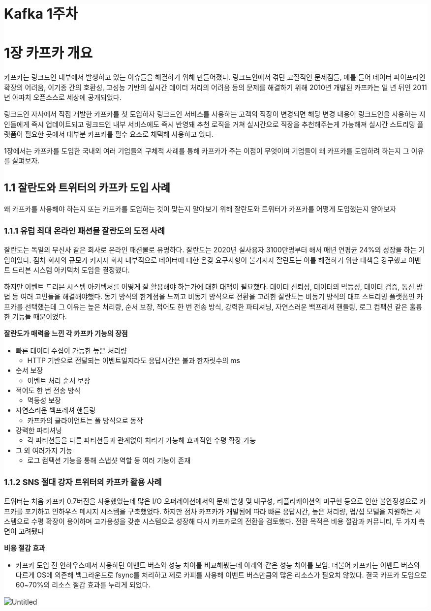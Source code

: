 # Kafka 1주차

# 1장 카프카 개요

카프카는 링크드인 내부에서 발생하고 있는 이슈들을 해결하기 위해 만들어졌다. 링크드인에서 겪던 고질적인 문제점들, 예를 들어 데이터 파이프라인 확장의 어려움, 이기종 간의 호환성, 고성능 기반의 실시간 데이터 처리의 어려움 등의 문제를 해결하기 위해 2010년 개발된 카프카는 일 년 뒤인 2011년 아파치 오픈소스로 세상에 공개되었다.

링크드인 자사에서 직접 개발한 카프카를 첫 도입하자 링크드인 서비스를 사용하는 고객의 직장이 변경되면 해당 변경 내용이 링크드인을 사용하는 지인들에게 즉시 업데이트되고 링크드인 내부 서비스에도 즉시 반영돼 추천 로직을 거쳐 실시간으로 직장을 추천해주는게 가능해져 실시간 스트리밍 플랫폼이 필요한 곳에서 대부분 카프카를 필수 요소로 채택해 사용하고 있다.

1장에서는 카프카를 도입한 국내외 여러 기업들의 구체적 사례를 통해 카프카가 주는 이점이 무엇이며 기업들이 왜 카프카를 도입하려 하는지 그 이유를 살펴보자.

## 1.1 잘란도와 트위터의 카프카 도입 사례

왜 카프카를 사용해야 하는지 또는 카프카를 도입하는 것이 맞는지 알아보기 위해 잘란도와 트위터가 카프카를 어떻게 도입했는지 알아보자

### 1.1.1 유럽 최대 온라인 패션몰 잘란도의 도전 사례

잘란도는 독일의 무신사 같은 회사로 온라인 패션몰로 유명하다. 잘란도는 2020년 실사용자 3100만명부터 해서 매년 연평균 24%의 성장을 하는 기업이었다. 점차 회사의 규모가 커지자 회사 내부적으로 데이터에 대한 온갖 요구사항이 불거지자 잘란도는 이를 해결하기 위한 대책을 강구했고 이벤트 드리븐 시스템 아키텍처 도입을 결정했다.

하지만 이벤트 드리븐 시스템 아키텍처를 어떻게 잘 활용해야 하는가에 대한 대책이 필요했다. 데이터 신뢰성, 데이터의 멱등성, 데이터 검증, 통신 방법 등 여러 고민들을 해결해야했다. 동기 방식의 한계점을 느끼고 비동기 방식으로 전환을 고려한 잘란도는 비동기 방식의 대표 스트리밍 플랫폼인 카프카를 선택했는데 그 이유는 높은 처리량, 순서 보장, 적어도 한 번 전송 방식, 강력한 파티셔닝, 자연스러운 백프레셔 핸들링, 로그 컴팩션 같은 훌륭한 기능들 때문이었다.

**잘란도가 매력을 느낀 각 카프카 기능의 장점**

- 빠른 데이터 수집이 가능한 높은 처리량
    - HTTP 기반으로 전달되는 이벤트일지라도 응답시간은 불과 한자릿수의 ms
- 순서 보장
    - 이벤트 처리 순서 보장
- 적어도 한 번 전송 방식
    - 멱등성 보장
- 자연스러운 백프레셔 핸들링
    - 카프카의 클라이언트는 풀 방식으로 동작
- 강력한 파티셔닝
    - 각 파티션들을 다른 파티션들과 관계없이 처리가 가능해 효과적인 수평 확장 가능
- 그 외 여러가지 기능
    - 로그 컴팩션 기능을 통해 스냅샷 역할 등 여러 기능이 존재

### 1.1.2 SNS 절대 강자 트위터의 카프카 활용 사례

트위터는 처음 카프카 0.7버전을 사용했었는데 많은 I/O 오퍼레이션에서의 문제 발생 및 내구성, 리플리케이션의 미구현 등으로 인한 불안정성으로 카프카를 포기하고 인하우스 메시지 시스템을 구축했었다. 하지만 점차 카프카가 개발됨에 따라 빠른 응답시간, 높은 처리량, 펍/섭 모델을 지원하는 시스템으로 수평 확장이 용이하며 고가용성을 갖춘 시스템으로 성장해 다시 카프카로의 전환을 검토했다. 전환 목적은 비용 절감과 커뮤니티, 두 가지 측면이 고려됐다

**비용 절감 효과**

- 카프카 도입 전 인하우스에서 사용하던 이벤트 버스와 성능 차이를 비교해봤는데 아래와 같은 성능 차이를 보임. 더불어 카프카는 이벤트 버스와 다르게 OS에 의존해 백그라운드로 fsync를 처리하고 제로 카피를 사용해 이벤트 버스만큼의 많은 리소스가 필요치 않았다. 결국 카프카 도입으로 60~70%의 리소스 절감 효과를 누리게 되었다.

![Untitled](https://github.com/mash-up-kr/S3A/blob/03311cbd50e42a8e814e22dfdeabadc60276b1af/14th_kafka/jaemin/image/image1.png?raw=true)
